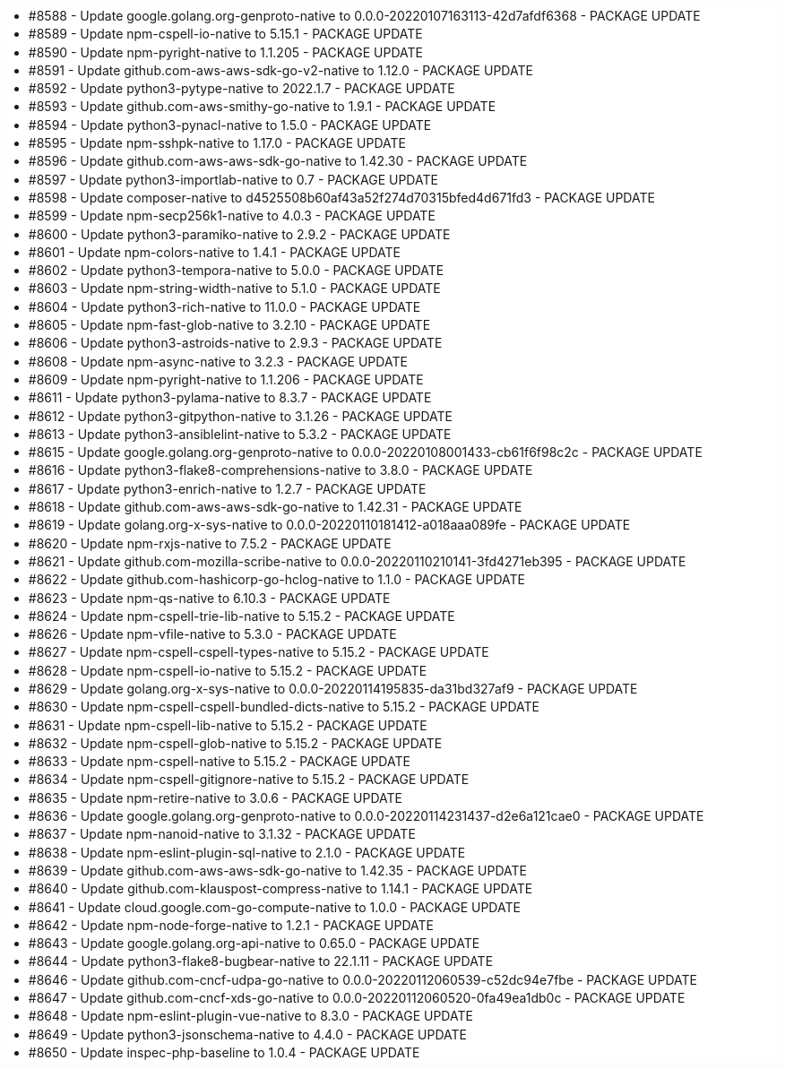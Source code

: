 - #8588 - Update google.golang.org-genproto-native to 0.0.0-20220107163113-42d7afdf6368 - PACKAGE UPDATE
- #8589 - Update npm-cspell-io-native to 5.15.1 - PACKAGE UPDATE
- #8590 - Update npm-pyright-native to 1.1.205 - PACKAGE UPDATE
- #8591 - Update github.com-aws-aws-sdk-go-v2-native to 1.12.0 - PACKAGE UPDATE
- #8592 - Update python3-pytype-native to 2022.1.7 - PACKAGE UPDATE
- #8593 - Update github.com-aws-smithy-go-native to 1.9.1 - PACKAGE UPDATE
- #8594 - Update python3-pynacl-native to 1.5.0 - PACKAGE UPDATE
- #8595 - Update npm-sshpk-native to 1.17.0 - PACKAGE UPDATE
- #8596 - Update github.com-aws-aws-sdk-go-native to 1.42.30 - PACKAGE UPDATE
- #8597 - Update python3-importlab-native to 0.7 - PACKAGE UPDATE
- #8598 - Update composer-native to d4525508b60af43a52f274d70315bfed4d671fd3 - PACKAGE UPDATE
- #8599 - Update npm-secp256k1-native to 4.0.3 - PACKAGE UPDATE
- #8600 - Update python3-paramiko-native to 2.9.2 - PACKAGE UPDATE
- #8601 - Update npm-colors-native to 1.4.1 - PACKAGE UPDATE
- #8602 - Update python3-tempora-native to 5.0.0 - PACKAGE UPDATE
- #8603 - Update npm-string-width-native to 5.1.0 - PACKAGE UPDATE
- #8604 - Update python3-rich-native to 11.0.0 - PACKAGE UPDATE
- #8605 - Update npm-fast-glob-native to 3.2.10 - PACKAGE UPDATE
- #8606 - Update python3-astroids-native to 2.9.3 - PACKAGE UPDATE
- #8608 - Update npm-async-native to 3.2.3 - PACKAGE UPDATE
- #8609 - Update npm-pyright-native to 1.1.206 - PACKAGE UPDATE
- #8611 - Update python3-pylama-native to 8.3.7 - PACKAGE UPDATE
- #8612 - Update python3-gitpython-native to 3.1.26 - PACKAGE UPDATE
- #8613 - Update python3-ansiblelint-native to 5.3.2 - PACKAGE UPDATE
- #8615 - Update google.golang.org-genproto-native to 0.0.0-20220108001433-cb61f6f98c2c - PACKAGE UPDATE
- #8616 - Update python3-flake8-comprehensions-native to 3.8.0 - PACKAGE UPDATE
- #8617 - Update python3-enrich-native to 1.2.7 - PACKAGE UPDATE
- #8618 - Update github.com-aws-aws-sdk-go-native to 1.42.31 - PACKAGE UPDATE
- #8619 - Update golang.org-x-sys-native to 0.0.0-20220110181412-a018aaa089fe - PACKAGE UPDATE
- #8620 - Update npm-rxjs-native to 7.5.2 - PACKAGE UPDATE
- #8621 - Update github.com-mozilla-scribe-native to 0.0.0-20220110210141-3fd4271eb395 - PACKAGE UPDATE
- #8622 - Update github.com-hashicorp-go-hclog-native to 1.1.0 - PACKAGE UPDATE
- #8623 - Update npm-qs-native to 6.10.3 - PACKAGE UPDATE
- #8624 - Update npm-cspell-trie-lib-native to 5.15.2 - PACKAGE UPDATE
- #8626 - Update npm-vfile-native to 5.3.0 - PACKAGE UPDATE
- #8627 - Update npm-cspell-cspell-types-native to 5.15.2 - PACKAGE UPDATE
- #8628 - Update npm-cspell-io-native to 5.15.2 - PACKAGE UPDATE
- #8629 - Update golang.org-x-sys-native to 0.0.0-20220114195835-da31bd327af9 - PACKAGE UPDATE
- #8630 - Update npm-cspell-cspell-bundled-dicts-native to 5.15.2 - PACKAGE UPDATE
- #8631 - Update npm-cspell-lib-native to 5.15.2 - PACKAGE UPDATE
- #8632 - Update npm-cspell-glob-native to 5.15.2 - PACKAGE UPDATE
- #8633 - Update npm-cspell-native to 5.15.2 - PACKAGE UPDATE
- #8634 - Update npm-cspell-gitignore-native to 5.15.2 - PACKAGE UPDATE
- #8635 - Update npm-retire-native to 3.0.6 - PACKAGE UPDATE
- #8636 - Update google.golang.org-genproto-native to 0.0.0-20220114231437-d2e6a121cae0 - PACKAGE UPDATE
- #8637 - Update npm-nanoid-native to 3.1.32 - PACKAGE UPDATE
- #8638 - Update npm-eslint-plugin-sql-native to 2.1.0 - PACKAGE UPDATE
- #8639 - Update github.com-aws-aws-sdk-go-native to 1.42.35 - PACKAGE UPDATE
- #8640 - Update github.com-klauspost-compress-native to 1.14.1 - PACKAGE UPDATE
- #8641 - Update cloud.google.com-go-compute-native to 1.0.0 - PACKAGE UPDATE
- #8642 - Update npm-node-forge-native to 1.2.1 - PACKAGE UPDATE
- #8643 - Update google.golang.org-api-native to 0.65.0 - PACKAGE UPDATE
- #8644 - Update python3-flake8-bugbear-native to 22.1.11 - PACKAGE UPDATE
- #8646 - Update github.com-cncf-udpa-go-native to 0.0.0-20220112060539-c52dc94e7fbe - PACKAGE UPDATE
- #8647 - Update github.com-cncf-xds-go-native to 0.0.0-20220112060520-0fa49ea1db0c - PACKAGE UPDATE
- #8648 - Update npm-eslint-plugin-vue-native to 8.3.0 - PACKAGE UPDATE
- #8649 - Update python3-jsonschema-native to 4.4.0 - PACKAGE UPDATE
- #8650 - Update inspec-php-baseline to 1.0.4 - PACKAGE UPDATE